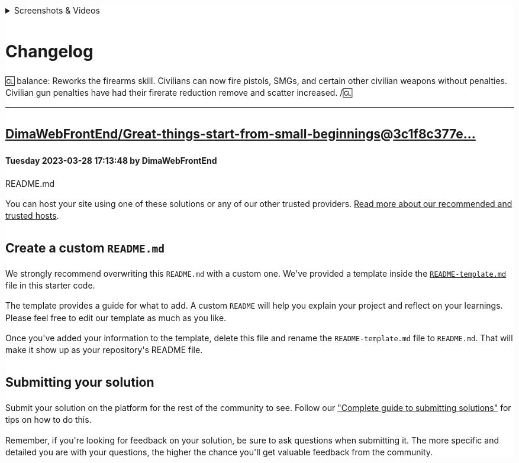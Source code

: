 <details>
<summary>Screenshots & Videos</summary>

Put screenshots and videos here with an empty line between the
screenshots and the `<details>` tags.

</details>


# Changelog




:cl:
balance: Reworks the firearms skill. Civilians can now fire pistols,
SMGs, and certain other civilian weapons without penalties. Civilian gun
penalties have had their firerate reduction remove and scatter
increased.
/:cl:



---
## [DimaWebFrontEnd/Great-things-start-from-small-beginnings](https://github.com/DimaWebFrontEnd/Great-things-start-from-small-beginnings)@[3c1f8c377e...](https://github.com/DimaWebFrontEnd/Great-things-start-from-small-beginnings/commit/3c1f8c377ea822106b7491170d736ee9543984d3)
#### Tuesday 2023-03-28 17:13:48 by DimaWebFrontEnd

README.md

You can host your site using one of these solutions or any of our other trusted providers. [Read more about our recommended and trusted hosts](https://medium.com/frontend-mentor/frontend-mentor-trusted-hosting-providers-bf000dfebe).

## Create a custom `README.md`

We strongly recommend overwriting this `README.md` with a custom one. We've provided a template inside the [`README-template.md`](./README-template.md) file in this starter code.

The template provides a guide for what to add. A custom `README` will help you explain your project and reflect on your learnings. Please feel free to edit our template as much as you like.

Once you've added your information to the template, delete this file and rename the `README-template.md` file to `README.md`. That will make it show up as your repository's README file.

## Submitting your solution

Submit your solution on the platform for the rest of the community to see. Follow our ["Complete guide to submitting solutions"](https://medium.com/frontend-mentor/a-complete-guide-to-submitting-solutions-on-frontend-mentor-ac6384162248) for tips on how to do this.

Remember, if you're looking for feedback on your solution, be sure to ask questions when submitting it. The more specific and detailed you are with your questions, the higher the chance you'll get valuable feedback from the community.
